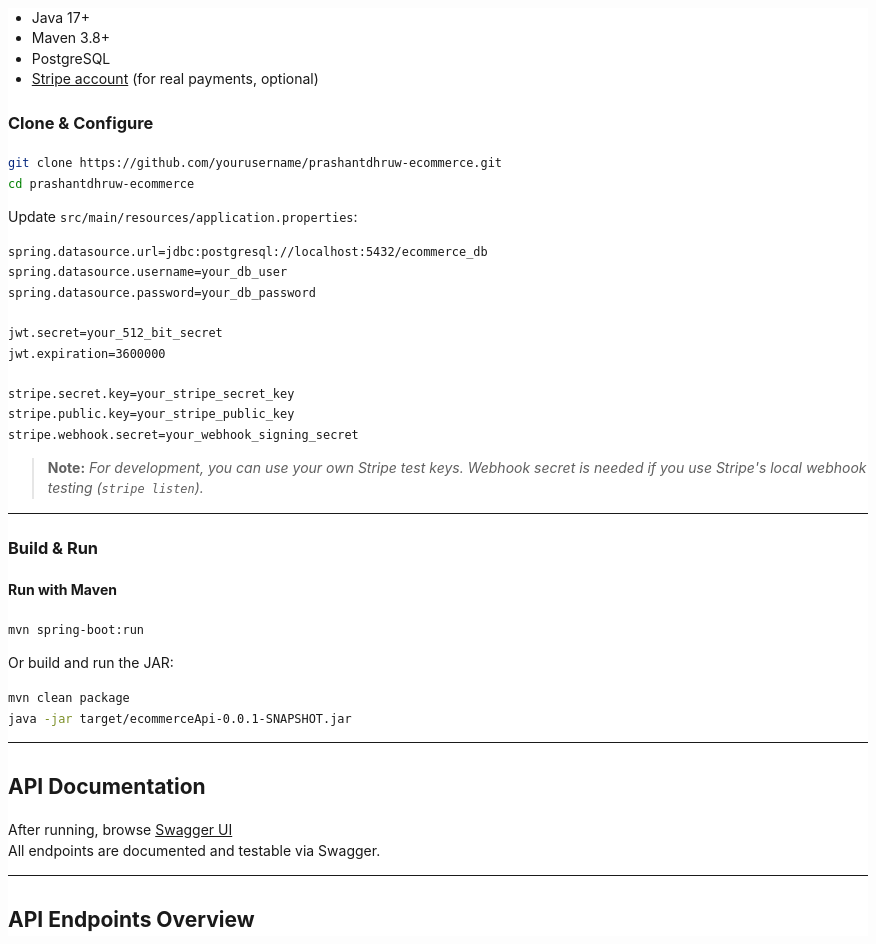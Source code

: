 - Java 17+
- Maven 3.8+
- PostgreSQL
- [Stripe account](https://dashboard.stripe.com/register) (for real payments, optional)

### Clone & Configure

```sh
git clone https://github.com/yourusername/prashantdhruw-ecommerce.git
cd prashantdhruw-ecommerce
```

Update `src/main/resources/application.properties`:
```properties
spring.datasource.url=jdbc:postgresql://localhost:5432/ecommerce_db
spring.datasource.username=your_db_user
spring.datasource.password=your_db_password

jwt.secret=your_512_bit_secret
jwt.expiration=3600000

stripe.secret.key=your_stripe_secret_key
stripe.public.key=your_stripe_public_key
stripe.webhook.secret=your_webhook_signing_secret
```

> **Note:** _For development, you can use your own Stripe test keys. Webhook secret is needed if you use Stripe's local webhook testing (`stripe listen`)._

---

### Build & Run

#### Run with Maven

```sh
mvn spring-boot:run
```

Or build and run the JAR:

```sh
mvn clean package
java -jar target/ecommerceApi-0.0.1-SNAPSHOT.jar
```

---

## API Documentation

After running, browse [Swagger UI](http://localhost:8080/swagger-ui/index.html)  
All endpoints are documented and testable via Swagger.

---

## API Endpoints Overview

